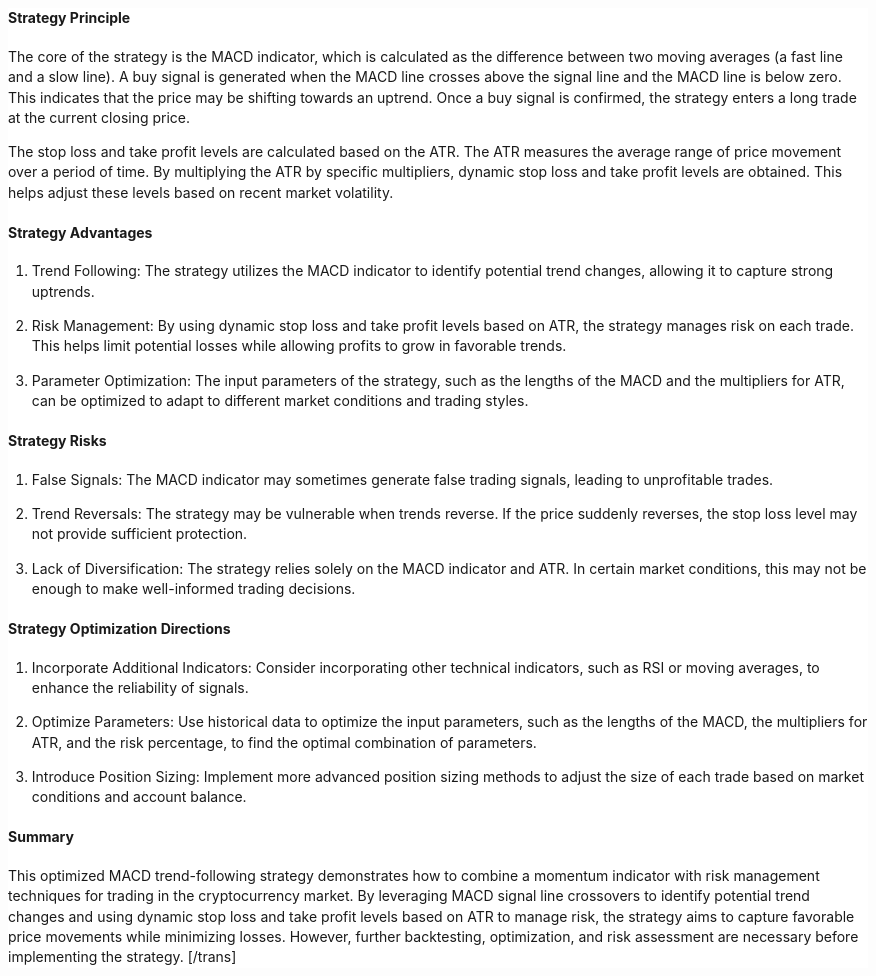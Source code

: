 #### Strategy Principle
The core of the strategy is the MACD indicator, which is calculated as the difference between two moving averages (a fast line and a slow line). A buy signal is generated when the MACD line crosses above the signal line and the MACD line is below zero. This indicates that the price may be shifting towards an uptrend. Once a buy signal is confirmed, the strategy enters a long trade at the current closing price.

The stop loss and take profit levels are calculated based on the ATR. The ATR measures the average range of price movement over a period of time. By multiplying the ATR by specific multipliers, dynamic stop loss and take profit levels are obtained. This helps adjust these levels based on recent market volatility.

#### Strategy Advantages
1. Trend Following: The strategy utilizes the MACD indicator to identify potential trend changes, allowing it to capture strong uptrends.

2. Risk Management: By using dynamic stop loss and take profit levels based on ATR, the strategy manages risk on each trade. This helps limit potential losses while allowing profits to grow in favorable trends.

3. Parameter Optimization: The input parameters of the strategy, such as the lengths of the MACD and the multipliers for ATR, can be optimized to adapt to different market conditions and trading styles.

#### Strategy Risks
1. False Signals: The MACD indicator may sometimes generate false trading signals, leading to unprofitable trades.

2. Trend Reversals: The strategy may be vulnerable when trends reverse. If the price suddenly reverses, the stop loss level may not provide sufficient protection.

3. Lack of Diversification: The strategy relies solely on the MACD indicator and ATR. In certain market conditions, this may not be enough to make well-informed trading decisions.

#### Strategy Optimization Directions
1. Incorporate Additional Indicators: Consider incorporating other technical indicators, such as RSI or moving averages, to enhance the reliability of signals.

2. Optimize Parameters: Use historical data to optimize the input parameters, such as the lengths of the MACD, the multipliers for ATR, and the risk percentage, to find the optimal combination of parameters.

3. Introduce Position Sizing: Implement more advanced position sizing methods to adjust the size of each trade based on market conditions and account balance.

#### Summary
This optimized MACD trend-following strategy demonstrates how to combine a momentum indicator with risk management techniques for trading in the cryptocurrency market. By leveraging MACD signal line crossovers to identify potential trend changes and using dynamic stop loss and take profit levels based on ATR to manage risk, the strategy aims to capture favorable price movements while minimizing losses. However, further backtesting, optimization, and risk assessment are necessary before implementing the strategy.
[/trans]
